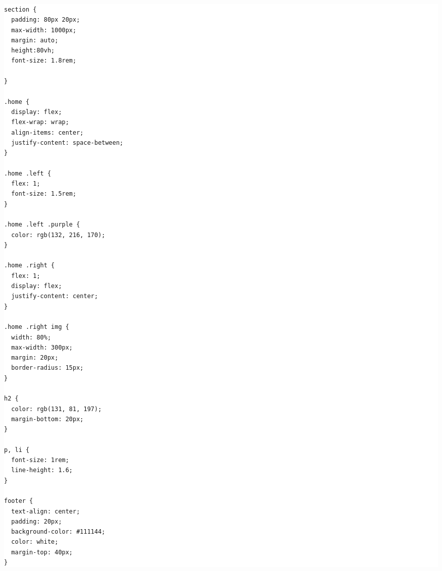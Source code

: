     section {
      padding: 80px 20px;
      max-width: 1000px;
      margin: auto;
      height:80vh;
      font-size: 1.8rem;
      
    }

    .home {
      display: flex;
      flex-wrap: wrap;
      align-items: center;
      justify-content: space-between;
    }

    .home .left {
      flex: 1;
      font-size: 1.5rem;
    }

    .home .left .purple {
      color: rgb(132, 216, 170);
    }

    .home .right {
      flex: 1;
      display: flex;
      justify-content: center;
    }

    .home .right img {
      width: 80%;
      max-width: 300px;
      margin: 20px;
      border-radius: 15px;
    }

    h2 {
      color: rgb(131, 81, 197);
      margin-bottom: 20px;
    }

    p, li {
      font-size: 1rem;
      line-height: 1.6;
    }

    footer {
      text-align: center;
      padding: 20px;
      background-color: #111144;
      color: white;
      margin-top: 40px;
    }
